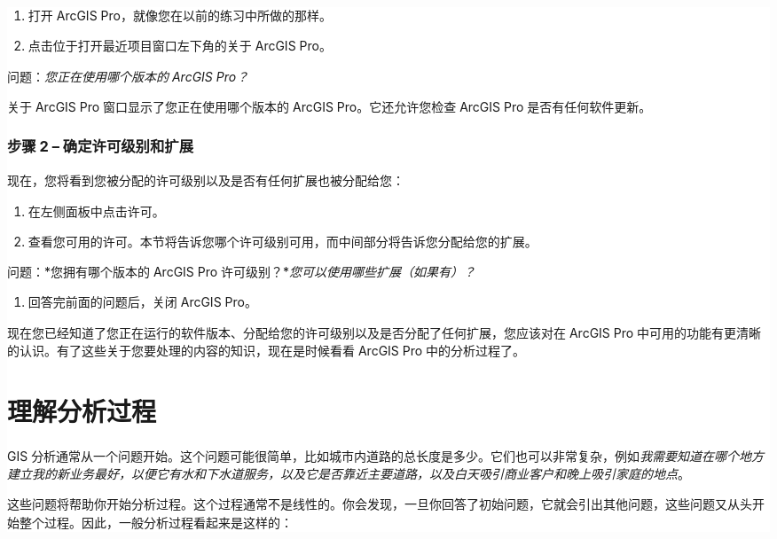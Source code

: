 1.  打开 ArcGIS Pro，就像您在以前的练习中所做的那样。

1.  点击位于打开最近项目窗口左下角的关于 ArcGIS Pro。

问题：*您正在使用哪个版本的 ArcGIS Pro？*

关于 ArcGIS Pro 窗口显示了您正在使用哪个版本的 ArcGIS Pro。它还允许您检查 ArcGIS Pro 是否有任何软件更新。

### 步骤 2 – 确定许可级别和扩展

现在，您将看到您被分配的许可级别以及是否有任何扩展也被分配给您：

1.  在左侧面板中点击许可。

1.  查看您可用的许可。本节将告诉您哪个许可级别可用，而中间部分将告诉您分配给您的扩展。

问题：*您拥有哪个版本的 ArcGIS Pro 许可级别？**您可以使用哪些扩展（如果有）？*

1.  回答完前面的问题后，关闭 ArcGIS Pro。

现在您已经知道了您正在运行的软件版本、分配给您的许可级别以及是否分配了任何扩展，您应该对在 ArcGIS Pro 中可用的功能有更清晰的认识。有了这些关于您要处理的内容的知识，现在是时候看看 ArcGIS Pro 中的分析过程了。

# 理解分析过程

GIS 分析通常从一个问题开始。这个问题可能很简单，比如城市内道路的总长度是多少。它们也可以非常复杂，例如*我需要知道在哪个地方建立我的新业务最好，以便它有水和下水道服务，以及它是否靠近主要道路，以及白天吸引商业客户和晚上吸引家庭的地点*。

这些问题将帮助你开始分析过程。这个过程通常不是线性的。你会发现，一旦你回答了初始问题，它就会引出其他问题，这些问题又从头开始整个过程。因此，一般分析过程看起来是这样的：
